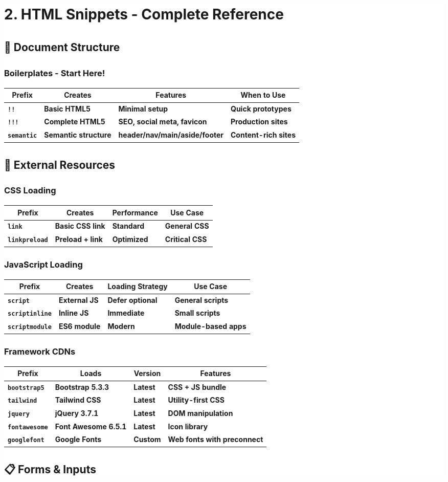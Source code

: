 
# 2. HTML Snippets - Complete Reference

## 🚀 Document Structure

### Boilerplates - Start Here!

| Prefix         | Creates                | Features                         | When to Use            |
| -------------- | ---------------------- | -------------------------------- | ---------------------- |
| **`!!`**       | **Basic HTML5**        | **Minimal setup**                | **Quick prototypes**   |
| **`!!!`**      | **Complete HTML5**     | **SEO, social meta, favicon**    | **Production sites**   |
| **`semantic`** | **Semantic structure** | **header/nav/main/aside/footer** | **Content-rich sites** |

## 🔗 External Resources

### CSS Loading

| Prefix            | Creates            | Performance   | Use Case         |
| ----------------- | ------------------ | ------------- | ---------------- |
| **`link`**        | **Basic CSS link** | **Standard**  | **General CSS**  |
| **`linkpreload`** | **Preload + link** | **Optimized** | **Critical CSS** |

### JavaScript Loading

| Prefix             | Creates         | Loading Strategy   | Use Case              |
| ------------------ | --------------- | ------------------ | --------------------- |
| **`script`**       | **External JS** | **Defer optional** | **General scripts**   |
| **`scriptinline`** | **Inline JS**   | **Immediate**      | **Small scripts**     |
| **`scriptmodule`** | **ES6 module**  | **Modern**         | **Module-based apps** |

### Framework CDNs

| Prefix            | Loads                  | Version    | Features                      |
| ----------------- | ---------------------- | ---------- | ----------------------------- |
| **`bootstrap5`**  | **Bootstrap 5.3.3**    | **Latest** | **CSS + JS bundle**           |
| **`tailwind`**    | **Tailwind CSS**       | **Latest** | **Utility-first CSS**         |
| **`jquery`**      | **jQuery 3.7.1**       | **Latest** | **DOM manipulation**          |
| **`fontawesome`** | **Font Awesome 6.5.1** | **Latest** | **Icon library**              |
| **`googlefont`**  | **Google Fonts**       | **Custom** | **Web fonts with preconnect** |

## 📋 Forms & Inputs
